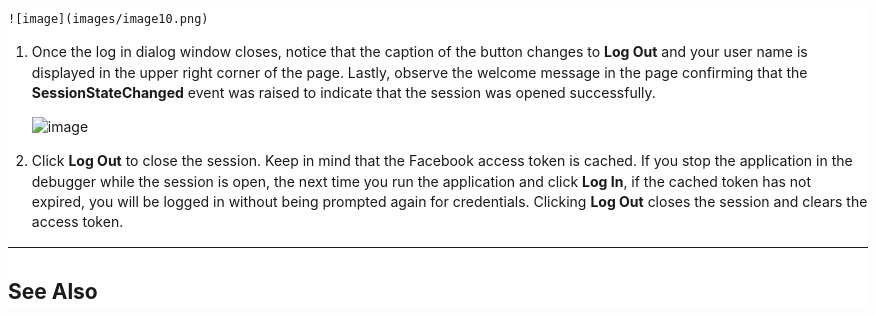 	![image](images/image10.png)

1.	Once the log in dialog window closes, notice that the caption of the button changes to **Log Out** and your user name is displayed in the upper right corner of the page. Lastly, observe the welcome message in the page confirming that the **SessionStateChanged** event was raised to indicate that the session was opened successfully.
 
	![image](images/image11.png)

1.	Click **Log Out** to close the session. 
	Keep in mind that the Facebook access token is cached. If you stop the application in the debugger while the session is open, the next time you run the application and click **Log In**, if the cached token has not expired, you will be logged in without being prompted again for credentials. Clicking **Log Out** closes the session and clears the access token.

---

## See Also

